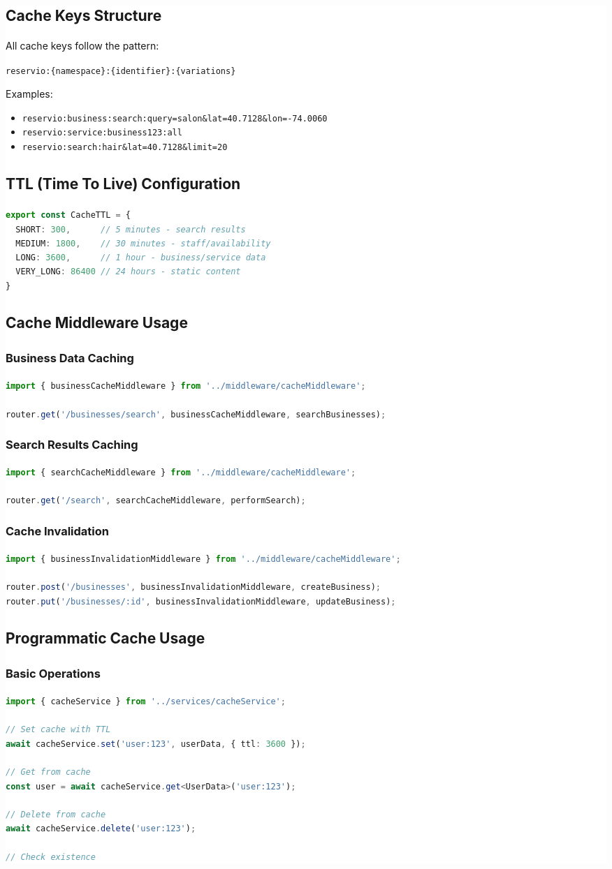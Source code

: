 ## Cache Keys Structure

All cache keys follow the pattern:
```
reservio:{namespace}:{identifier}:{variations}
```

Examples:
- `reservio:business:search:query=salon&lat=40.7128&lon=-74.0060`
- `reservio:service:business123:all`
- `reservio:search:hair&lat=40.7128&limit=20`

## TTL (Time To Live) Configuration

```typescript
export const CacheTTL = {
  SHORT: 300,      // 5 minutes - search results
  MEDIUM: 1800,    // 30 minutes - staff/availability
  LONG: 3600,      // 1 hour - business/service data
  VERY_LONG: 86400 // 24 hours - static content
}
```

## Cache Middleware Usage

### Business Data Caching
```typescript
import { businessCacheMiddleware } from '../middleware/cacheMiddleware';

router.get('/businesses/search', businessCacheMiddleware, searchBusinesses);
```

### Search Results Caching
```typescript
import { searchCacheMiddleware } from '../middleware/cacheMiddleware';

router.get('/search', searchCacheMiddleware, performSearch);
```

### Cache Invalidation
```typescript
import { businessInvalidationMiddleware } from '../middleware/cacheMiddleware';

router.post('/businesses', businessInvalidationMiddleware, createBusiness);
router.put('/businesses/:id', businessInvalidationMiddleware, updateBusiness);
```

## Programmatic Cache Usage

### Basic Operations
```typescript
import { cacheService } from '../services/cacheService';

// Set cache with TTL
await cacheService.set('user:123', userData, { ttl: 3600 });

// Get from cache
const user = await cacheService.get<UserData>('user:123');

// Delete from cache
await cacheService.delete('user:123');

// Check existence
```